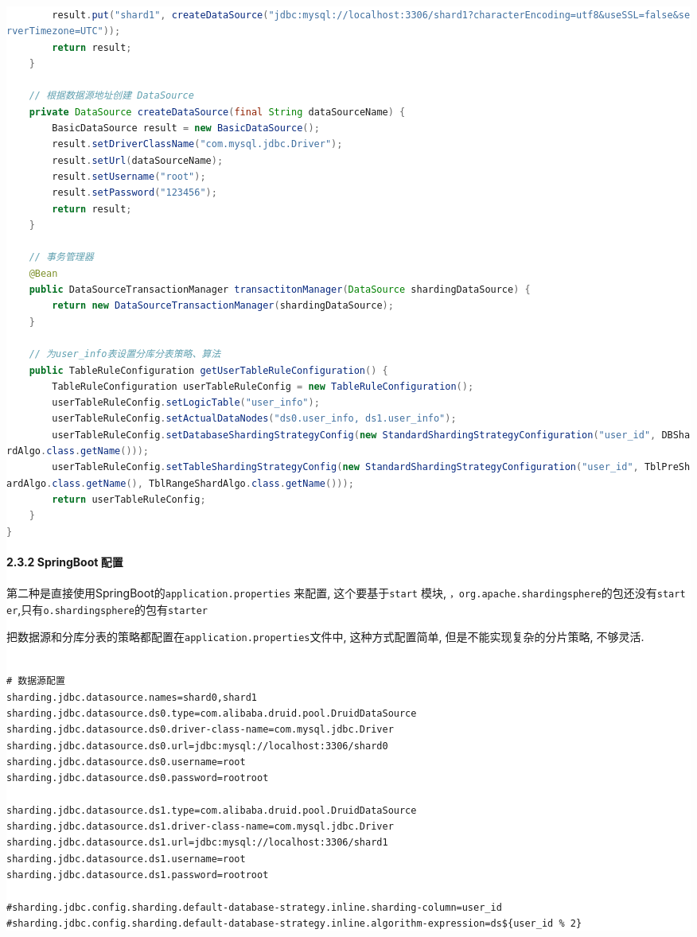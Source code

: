 ```java
        result.put("shard1", createDataSource("jdbc:mysql://localhost:3306/shard1?characterEncoding=utf8&useSSL=false&serverTimezone=UTC"));
        return result;
    }

    // 根据数据源地址创建 DataSource
    private DataSource createDataSource(final String dataSourceName) {
        BasicDataSource result = new BasicDataSource();
        result.setDriverClassName("com.mysql.jdbc.Driver");
        result.setUrl(dataSourceName);
        result.setUsername("root");
        result.setPassword("123456");
        return result;
    }

    // 事务管理器
    @Bean
    public DataSourceTransactionManager transactitonManager(DataSource shardingDataSource) {
        return new DataSourceTransactionManager(shardingDataSource);
    }

    // 为user_info表设置分库分表策略、算法
    public TableRuleConfiguration getUserTableRuleConfiguration() {
        TableRuleConfiguration userTableRuleConfig = new TableRuleConfiguration();
        userTableRuleConfig.setLogicTable("user_info");
        userTableRuleConfig.setActualDataNodes("ds0.user_info, ds1.user_info");
        userTableRuleConfig.setDatabaseShardingStrategyConfig(new StandardShardingStrategyConfiguration("user_id", DBShardAlgo.class.getName()));
        userTableRuleConfig.setTableShardingStrategyConfig(new StandardShardingStrategyConfiguration("user_id", TblPreShardAlgo.class.getName(), TblRangeShardAlgo.class.getName()));
        return userTableRuleConfig;
    }
}

```



#### 2.3.2 SpringBoot 配置

第二种是直接使用SpringBoot的`application.properties` 来配置, 这个要基于`start` 模块, `，org.apache.shardingsphere`的包还没有`starter`,只有`o.shardingsphere`的包有`starter`

把数据源和分库分表的策略都配置在`application.properties`文件中, 这种方式配置简单, 但是不能实现复杂的分片策略, 不够灵活. 

```properties

# 数据源配置
sharding.jdbc.datasource.names=shard0,shard1
sharding.jdbc.datasource.ds0.type=com.alibaba.druid.pool.DruidDataSource
sharding.jdbc.datasource.ds0.driver-class-name=com.mysql.jdbc.Driver
sharding.jdbc.datasource.ds0.url=jdbc:mysql://localhost:3306/shard0
sharding.jdbc.datasource.ds0.username=root
sharding.jdbc.datasource.ds0.password=rootroot

sharding.jdbc.datasource.ds1.type=com.alibaba.druid.pool.DruidDataSource
sharding.jdbc.datasource.ds1.driver-class-name=com.mysql.jdbc.Driver
sharding.jdbc.datasource.ds1.url=jdbc:mysql://localhost:3306/shard1
sharding.jdbc.datasource.ds1.username=root
sharding.jdbc.datasource.ds1.password=rootroot

#sharding.jdbc.config.sharding.default-database-strategy.inline.sharding-column=user_id
#sharding.jdbc.config.sharding.default-database-strategy.inline.algorithm-expression=ds${user_id % 2}

```